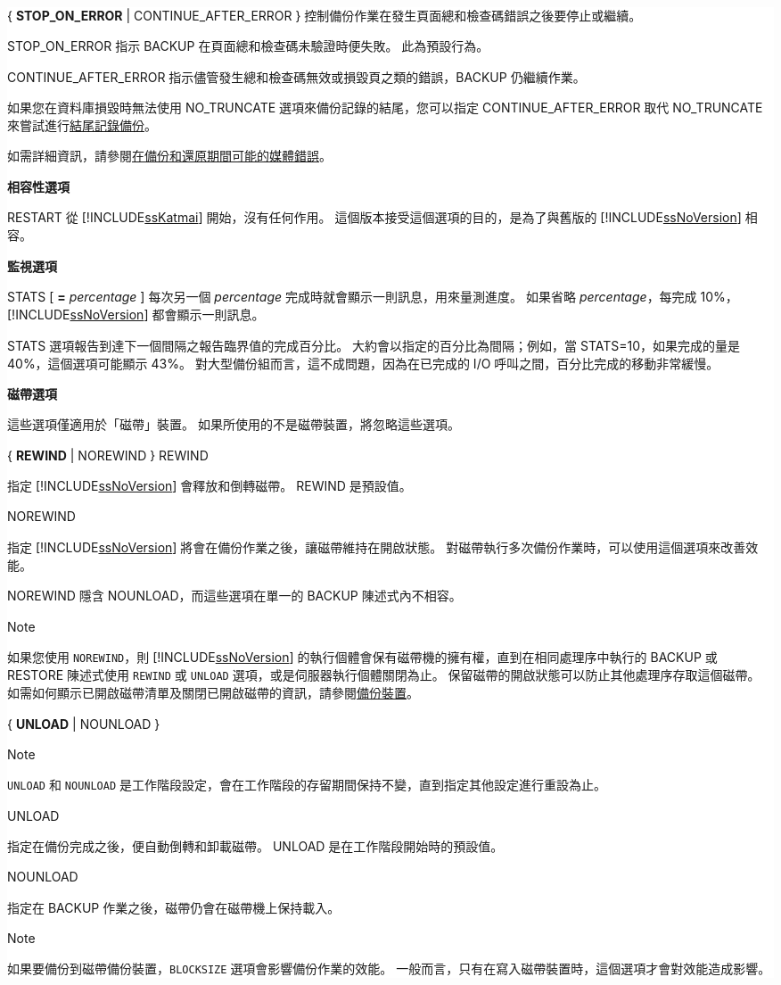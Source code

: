 { **STOP_ON_ERROR** | CONTINUE_AFTER_ERROR } 控制備份作業在發生頁面總和檢查碼錯誤之後要停止或繼續。

STOP_ON_ERROR 指示 BACKUP 在頁面總和檢查碼未驗證時便失敗。 此為預設行為。

CONTINUE_AFTER_ERROR 指示儘管發生總和檢查碼無效或損毀頁之類的錯誤，BACKUP 仍繼續作業。

如果您在資料庫損毀時無法使用 NO_TRUNCATE 選項來備份記錄的結尾，您可以指定 CONTINUE_AFTER_ERROR 取代 NO_TRUNCATE 來嘗試進行[結尾記錄備份](../../relational-databases/backup-restore/tail-log-backups-sql-server.md)。

如需詳細資訊，請參閱[在備份和還原期間可能的媒體錯誤](../../relational-databases/backup-restore/possible-media-errors-during-backup-and-restore-sql-server.md)。

**相容性選項**

RESTART 從 [!INCLUDE[ssKatmai](../../includes/sskatmai-md.md)] 開始，沒有任何作用。 這個版本接受這個選項的目的，是為了與舊版的 [!INCLUDE[ssNoVersion](../../includes/ssnoversion-md.md)] 相容。

**監視選項**

STATS [ **=** _percentage_ ] 每次另一個 *percentage* 完成時就會顯示一則訊息，用來量測進度。 如果省略 *percentage*，每完成 10%，[!INCLUDE[ssNoVersion](../../includes/ssnoversion-md.md)] 都會顯示一則訊息。

STATS 選項報告到達下一個間隔之報告臨界值的完成百分比。 大約會以指定的百分比為間隔；例如，當 STATS=10，如果完成的量是 40%，這個選項可能顯示 43%。 對大型備份組而言，這不成問題，因為在已完成的 I/O 呼叫之間，百分比完成的移動非常緩慢。

**磁帶選項**

這些選項僅適用於「磁帶」裝置。 如果所使用的不是磁帶裝置，將忽略這些選項。

{ **REWIND** | NOREWIND } REWIND

指定 [!INCLUDE[ssNoVersion](../../includes/ssnoversion-md.md)] 會釋放和倒轉磁帶。 REWIND 是預設值。

NOREWIND

指定 [!INCLUDE[ssNoVersion](../../includes/ssnoversion-md.md)] 將會在備份作業之後，讓磁帶維持在開啟狀態。 對磁帶執行多次備份作業時，可以使用這個選項來改善效能。

NOREWIND 隱含 NOUNLOAD，而這些選項在單一的 BACKUP 陳述式內不相容。

> [!NOTE]
> 如果您使用 `NOREWIND`，則 [!INCLUDE[ssNoVersion](../../includes/ssnoversion-md.md)] 的執行個體會保有磁帶機的擁有權，直到在相同處理序中執行的 BACKUP 或 RESTORE 陳述式使用 `REWIND` 或 `UNLOAD` 選項，或是伺服器執行個體關閉為止。 保留磁帶的開啟狀態可以防止其他處理序存取這個磁帶。 如需如何顯示已開啟磁帶清單及關閉已開啟磁帶的資訊，請參閱[備份裝置](../../relational-databases/backup-restore/backup-devices-sql-server.md)。

{ **UNLOAD** | NOUNLOAD }

> [!NOTE]
> `UNLOAD` 和 `NOUNLOAD` 是工作階段設定，會在工作階段的存留期間保持不變，直到指定其他設定進行重設為止。

UNLOAD

指定在備份完成之後，便自動倒轉和卸載磁帶。 UNLOAD 是在工作階段開始時的預設值。

NOUNLOAD

指定在 BACKUP 作業之後，磁帶仍會在磁帶機上保持載入。

> [!NOTE]
> 如果要備份到磁帶備份裝置，`BLOCKSIZE` 選項會影響備份作業的效能。 一般而言，只有在寫入磁帶裝置時，這個選項才會對效能造成影響。
